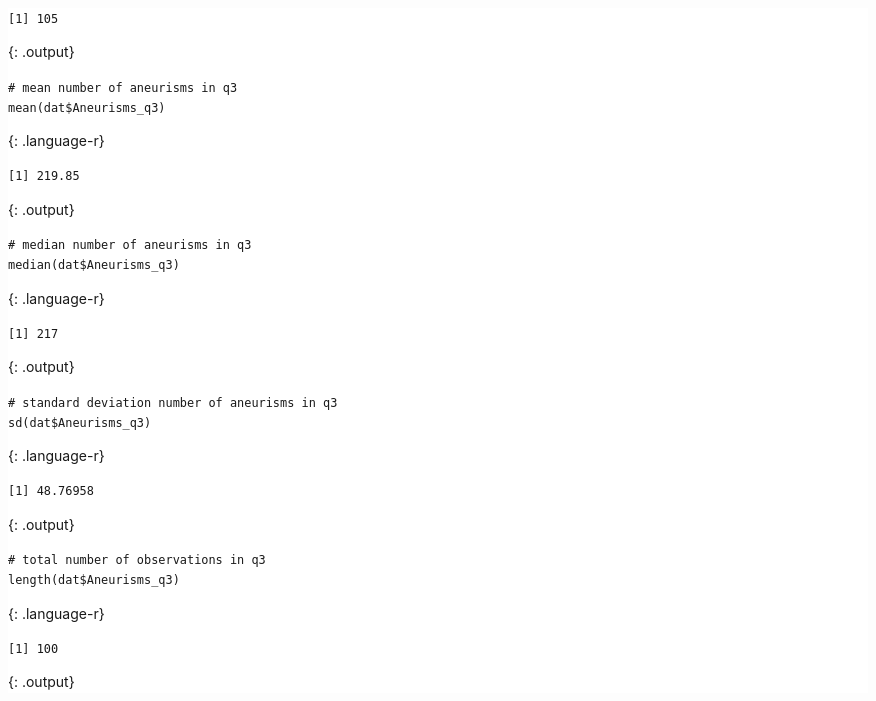 

~~~
[1] 105
~~~
{: .output}



~~~
# mean number of aneurisms in q3
mean(dat$Aneurisms_q3)
~~~
{: .language-r}



~~~
[1] 219.85
~~~
{: .output}



~~~
# median number of aneurisms in q3
median(dat$Aneurisms_q3)
~~~
{: .language-r}



~~~
[1] 217
~~~
{: .output}



~~~
# standard deviation number of aneurisms in q3
sd(dat$Aneurisms_q3)
~~~
{: .language-r}



~~~
[1] 48.76958
~~~
{: .output}



~~~
# total number of observations in q3
length(dat$Aneurisms_q3)
~~~
{: .language-r}



~~~
[1] 100
~~~
{: .output}
